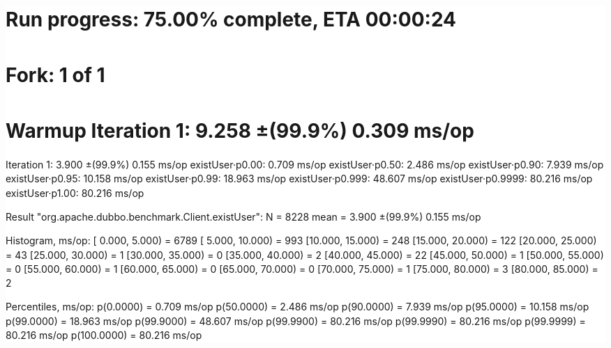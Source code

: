 # Run progress: 75.00% complete, ETA 00:00:24
# Fork: 1 of 1
# Warmup Iteration   1: 9.258 ±(99.9%) 0.309 ms/op
Iteration   1: 3.900 ±(99.9%) 0.155 ms/op
                 existUser·p0.00:   0.709 ms/op
                 existUser·p0.50:   2.486 ms/op
                 existUser·p0.90:   7.939 ms/op
                 existUser·p0.95:   10.158 ms/op
                 existUser·p0.99:   18.963 ms/op
                 existUser·p0.999:  48.607 ms/op
                 existUser·p0.9999: 80.216 ms/op
                 existUser·p1.00:   80.216 ms/op



Result "org.apache.dubbo.benchmark.Client.existUser":
  N = 8228
  mean =      3.900 ±(99.9%) 0.155 ms/op

  Histogram, ms/op:
    [ 0.000,  5.000) = 6789 
    [ 5.000, 10.000) = 993 
    [10.000, 15.000) = 248 
    [15.000, 20.000) = 122 
    [20.000, 25.000) = 43 
    [25.000, 30.000) = 1 
    [30.000, 35.000) = 0 
    [35.000, 40.000) = 2 
    [40.000, 45.000) = 22 
    [45.000, 50.000) = 1 
    [50.000, 55.000) = 0 
    [55.000, 60.000) = 1 
    [60.000, 65.000) = 0 
    [65.000, 70.000) = 0 
    [70.000, 75.000) = 1 
    [75.000, 80.000) = 3 
    [80.000, 85.000) = 2 

  Percentiles, ms/op:
      p(0.0000) =      0.709 ms/op
     p(50.0000) =      2.486 ms/op
     p(90.0000) =      7.939 ms/op
     p(95.0000) =     10.158 ms/op
     p(99.0000) =     18.963 ms/op
     p(99.9000) =     48.607 ms/op
     p(99.9900) =     80.216 ms/op
     p(99.9990) =     80.216 ms/op
     p(99.9999) =     80.216 ms/op
    p(100.0000) =     80.216 ms/op
